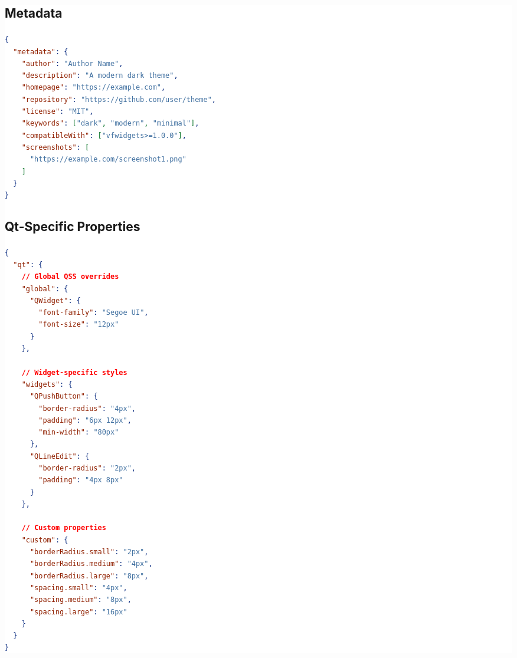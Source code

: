 ## Metadata

```json
{
  "metadata": {
    "author": "Author Name",
    "description": "A modern dark theme",
    "homepage": "https://example.com",
    "repository": "https://github.com/user/theme",
    "license": "MIT",
    "keywords": ["dark", "modern", "minimal"],
    "compatibleWith": ["vfwidgets>=1.0.0"],
    "screenshots": [
      "https://example.com/screenshot1.png"
    ]
  }
}
```

## Qt-Specific Properties

```json
{
  "qt": {
    // Global QSS overrides
    "global": {
      "QWidget": {
        "font-family": "Segoe UI",
        "font-size": "12px"
      }
    },

    // Widget-specific styles
    "widgets": {
      "QPushButton": {
        "border-radius": "4px",
        "padding": "6px 12px",
        "min-width": "80px"
      },
      "QLineEdit": {
        "border-radius": "2px",
        "padding": "4px 8px"
      }
    },

    // Custom properties
    "custom": {
      "borderRadius.small": "2px",
      "borderRadius.medium": "4px",
      "borderRadius.large": "8px",
      "spacing.small": "4px",
      "spacing.medium": "8px",
      "spacing.large": "16px"
    }
  }
}
```
